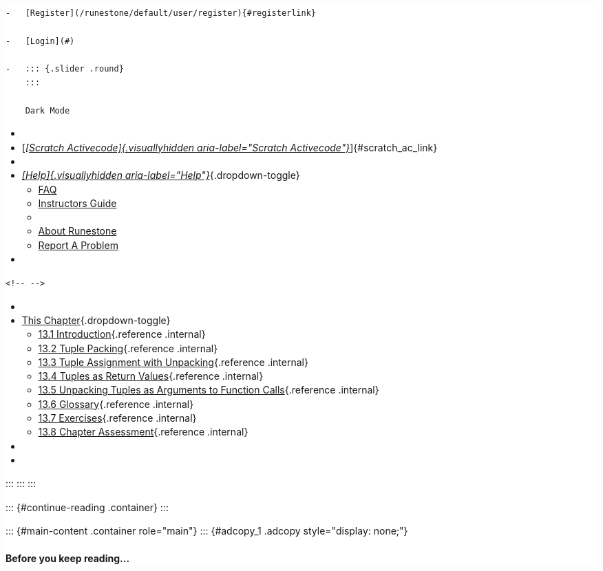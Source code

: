     -   [Register](/runestone/default/user/register){#registerlink}

    -   [Login](#)

    -   ::: {.slider .round}
        :::

        Dark Mode
-   
-   [[*[Scratch Activecode]{.visuallyhidden
    aria-label="Scratch Activecode"}*](javascript:runestoneComponents.popupScratchAC())]{#scratch_ac_link}
-   
-   [*[Help]{.visuallyhidden aria-label="Help"}*](#){.dropdown-toggle}
    -   [FAQ](http://runestoneinteractive.org/pages/faq.html)
    -   [Instructors Guide](https://guide.runestone.academy)
    -   
    -   [About Runestone](http://runestoneinteractive.org)
    -   [Report A
        Problem](/runestone/default/reportabug?course=fopp&page=TupleAssignmentwithunpacking)
-   

```{=html}
<!-- -->
```
-   
-   [This Chapter](../index.html){.dropdown-toggle}
    -   [13.1 Introduction](TuplePacking-Intro.html){.reference
        .internal}
    -   [13.2 Tuple Packing](TuplePacking.html){.reference .internal}
    -   [13.3 Tuple Assignment with
        Unpacking](TupleAssignmentwithunpacking.html){.reference
        .internal}
    -   [13.4 Tuples as Return
        Values](TuplesasReturnValues.html){.reference .internal}
    -   [13.5 Unpacking Tuples as Arguments to Function
        Calls](UnpackingArgumentsToFunctions.html){.reference .internal}
    -   [13.6 Glossary](Glossary.html){.reference .internal}
    -   [13.7 Exercises](Exercises.html){.reference .internal}
    -   [13.8 Chapter Assessment](ChapterAssessment.html){.reference
        .internal}
-   
-   
:::
:::
:::

::: {#continue-reading .container}
:::

::: {#main-content .container role="main"}
::: {#adcopy_1 .adcopy style="display: none;"}
#### Before you keep reading\...
